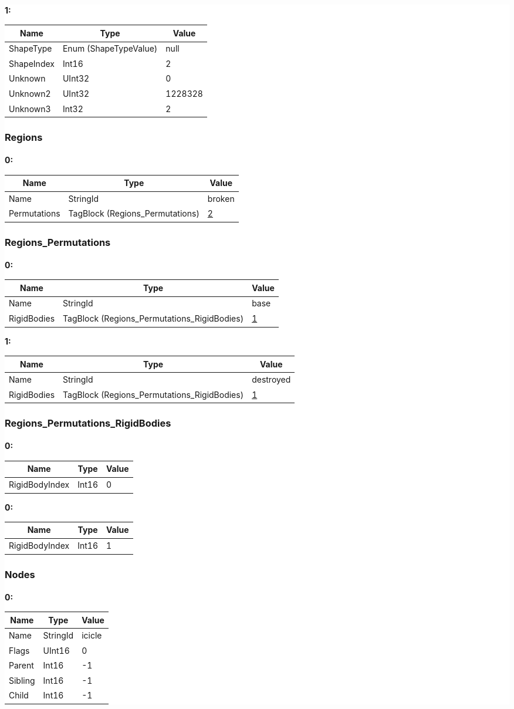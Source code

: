 
**1:**

Name	| Type	| Value
---	|---	|---	|
ShapeType	|Enum (ShapeTypeValue)	|null
ShapeIndex	|Int16	|2
Unknown	|UInt32	|0
Unknown2	|UInt32	|1228328
Unknown3	|Int32	|2


### Regions

**0:**

Name	| Type	| Value
---	|---	|---	|
Name	|StringId	|broken
Permutations	|TagBlock (Regions_Permutations)	|[2](#regions_permutations)


### Regions_Permutations

**0:**

Name	| Type	| Value
---	|---	|---	|
Name	|StringId	|base
RigidBodies	|TagBlock (Regions_Permutations_RigidBodies)	|[1](#regions_permutations_rigidbodies)


**1:**

Name	| Type	| Value
---	|---	|---	|
Name	|StringId	|destroyed
RigidBodies	|TagBlock (Regions_Permutations_RigidBodies)	|[1](#regions_permutations_rigidbodies)


### Regions_Permutations_RigidBodies

**0:**

Name	| Type	| Value
---	|---	|---	|
RigidBodyIndex	|Int16	|0


**0:**

Name	| Type	| Value
---	|---	|---	|
RigidBodyIndex	|Int16	|1


### Nodes

**0:**

Name	| Type	| Value
---	|---	|---	|
Name	|StringId	|icicle
Flags	|UInt16	|0
Parent	|Int16	|-1
Sibling	|Int16	|-1
Child	|Int16	|-1


